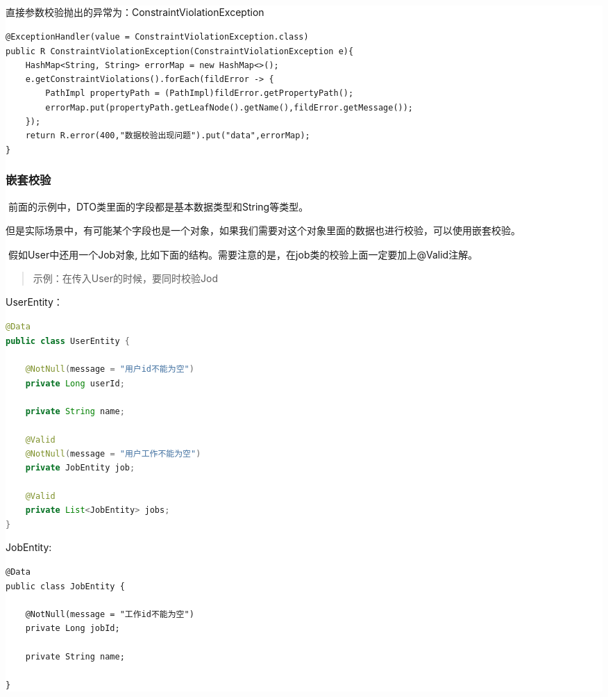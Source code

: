 直接参数校验抛出的异常为：ConstraintViolationException

```
@ExceptionHandler(value = ConstraintViolationException.class)
public R ConstraintViolationException(ConstraintViolationException e){
    HashMap<String, String> errorMap = new HashMap<>();
    e.getConstraintViolations().forEach(fildError -> {
        PathImpl propertyPath = (PathImpl)fildError.getPropertyPath();
        errorMap.put(propertyPath.getLeafNode().getName(),fildError.getMessage());
    });
    return R.error(400,"数据校验出现问题").put("data",errorMap);
}
```

### 嵌套校验

​	前面的示例中，DTO类里面的字段都是基本数据类型和String等类型。

​	但是实际场景中，有可能某个字段也是一个对象，如果我们需要对这个对象里面的数据也进行校验，可以使用嵌套校验。

​	假如User中还用一个Job对象, 比如下面的结构。需要注意的是，在job类的校验上面一定要加上@Valid注解。

> 示例：在传入User的时候，要同时校验Jod

UserEntity：

```java
@Data
public class UserEntity {

    @NotNull(message = "用户id不能为空")
    private Long userId;

    private String name;

    @Valid
    @NotNull(message = "用户工作不能为空")
    private JobEntity job;

    @Valid
    private List<JobEntity> jobs;
}
```

JobEntity:

```
@Data
public class JobEntity {

    @NotNull(message = "工作id不能为空")
    private Long jobId;

    private String name;

}
```
